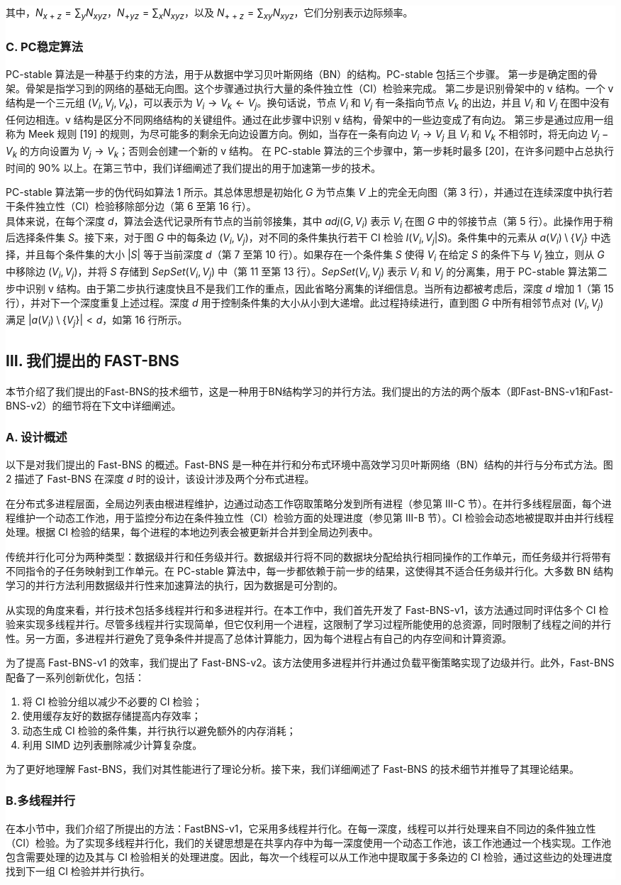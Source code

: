 其中，$N_{x+z} = \sum_{y} N_{xyz}$，$N_{+yz} = \sum_{x} N_{xyz}$，以及 $N_{++z} = \sum_{xy} N_{xyz}$，它们分别表示边际频率。

### C. PC稳定算法

PC-stable 算法是一种基于约束的方法，用于从数据中学习贝叶斯网络（BN）的结构。PC-stable 包括三个步骤。 第一步是确定图的骨架。骨架是指学习到的网络的基础无向图。这个步骤通过执行大量的条件独立性（CI）检验来完成。 第二步是识别骨架中的 v 结构。一个 v 结构是一个三元组 $(V_i, V_j, V_k)$，可以表示为 $V_i \to V_k \gets V_j$。换句话说，节点 $V_i$ 和 $V_j$ 有一条指向节点 $V_k$ 的出边，并且 $V_i$ 和 $V_j$ 在图中没有任何边相连。v 结构是区分不同网络结构的关键组件。通过在此步骤中识别 v 结构，骨架中的一些边变成了有向边。 第三步是通过应用一组称为 Meek 规则 [19] 的规则，为尽可能多的剩余无向边设置方向。例如，当存在一条有向边 $V_i \to V_j$ 且 $V_i$ 和 $V_k$ 不相邻时，将无向边 $V_j - V_k$ 的方向设置为 $V_j \to V_k$；否则会创建一个新的 v 结构。 在 PC-stable 算法的三个步骤中，第一步耗时最多 [20]，在许多问题中占总执行时间的 90\% 以上。在第三节中，我们详细阐述了我们提出的用于加速第一步的技术。  

PC-stable 算法第一步的伪代码如算法 1 所示。其总体思想是初始化 $G$ 为节点集 $V$ 上的完全无向图（第 3 行），并通过在连续深度中执行若干条件独立性（CI）检验移除部分边（第 6 至第 16 行）。  
具体来说，在每个深度 $d$，算法会迭代记录所有节点的当前邻接集，其中 $adj(G, V_i)$ 表示 $V_i$ 在图 $G$ 中的邻接节点（第 5 行）。此操作用于稍后选择条件集 $S$。接下来，对于图 $G$ 中的每条边 $(V_i, V_j)$，对不同的条件集执行若干 CI 检验 $I(V_i, V_j|S)$。条件集中的元素从 $a(V_i)\setminus\{V_j\}$ 中选择，并且每个条件集的大小 $|S|$ 等于当前深度 $d$（第 7 至第 10 行）。如果存在一个条件集 $S$ 使得 $V_i$ 在给定 $S$ 的条件下与 $V_j$ 独立，则从 $G$ 中移除边 $(V_i, V_j)$，并将 $S$ 存储到 $SepSet(V_i, V_j)$ 中（第 11 至第 13 行）。$SepSet(V_i, V_j)$ 表示 $V_i$ 和 $V_j$ 的分离集，用于 PC-stable 算法第二步中识别 v 结构。由于第二步执行速度快且不是我们工作的重点，因此省略分离集的详细信息。当所有边都被考虑后，深度 $d$ 增加 1（第 15 行），并对下一个深度重复上述过程。深度 $d$ 用于控制条件集的大小从小到大递增。此过程持续进行，直到图 $G$ 中所有相邻节点对 $(V_i, V_j)$ 满足 $|a(V_i)\setminus\{V_j\}| < d$，如第 16 行所示。

## Ⅲ. 我们提出的 FAST-BNS

本节介绍了我们提出的Fast-BNS的技术细节，这是一种用于BN结构学习的并行方法。我们提出的方法的两个版本（即Fast-BNS-v1和Fast-BNS-v2）的细节将在下文中详细阐述。

### A. 设计概述

以下是对我们提出的 Fast-BNS 的概述。Fast-BNS 是一种在并行和分布式环境中高效学习贝叶斯网络（BN）结构的并行与分布式方法。图 2 描述了 Fast-BNS 在深度 $d$ 时的设计，该设计涉及两个分布式进程。

在分布式多进程层面，全局边列表由根进程维护，边通过动态工作窃取策略分发到所有进程（参见第 III-C 节）。在并行多线程层面，每个进程维护一个动态工作池，用于监控分布边在条件独立性（CI）检验方面的处理进度（参见第 III-B 节）。CI 检验会动态地被提取并由并行线程处理。根据 CI 检验的结果，每个进程的本地边列表会被更新并合并到全局边列表中。

传统并行化可分为两种类型：数据级并行和任务级并行。数据级并行将不同的数据块分配给执行相同操作的工作单元，而任务级并行将带有不同指令的子任务映射到工作单元。在 PC-stable 算法中，每一步都依赖于前一步的结果，这使得其不适合任务级并行化。大多数 BN 结构学习的并行方法利用数据级并行性来加速算法的执行，因为数据是可分割的。

从实现的角度来看，并行技术包括多线程并行和多进程并行。在本工作中，我们首先开发了 Fast-BNS-v1，该方法通过同时评估多个 CI 检验来实现多线程并行。尽管多线程并行实现简单，但它仅利用一个进程，这限制了学习过程所能使用的总资源，同时限制了线程之间的并行性。另一方面，多进程并行避免了竞争条件并提高了总体计算能力，因为每个进程占有自己的内存空间和计算资源。

为了提高 Fast-BNS-v1 的效率，我们提出了 Fast-BNS-v2。该方法使用多进程并行并通过负载平衡策略实现了边级并行。此外，Fast-BNS 配备了一系列创新优化，包括：

1. 将 CI 检验分组以减少不必要的 CI 检验；
2. 使用缓存友好的数据存储提高内存效率；
3. 动态生成 CI 检验的条件集，并行执行以避免额外的内存消耗；
4. 利用 SIMD 边列表删除减少计算复杂度。

为了更好地理解 Fast-BNS，我们对其性能进行了理论分析。接下来，我们详细阐述了 Fast-BNS 的技术细节并推导了其理论结果。

### B.多线程并行

在本小节中，我们介绍了所提出的方法：FastBNS-v1，它采用多线程并行化。在每一深度，线程可以并行处理来自不同边的条件独立性（CI）检验。为了实现多线程并行化，我们的关键思想是在共享内存中为每一深度使用一个动态工作池，该工作池通过一个栈实现。工作池包含需要处理的边及其与 CI 检验相关的处理进度。因此，每次一个线程可以从工作池中提取属于多条边的 CI 检验，通过这些边的处理进度找到下一组 CI 检验并并行执行。
